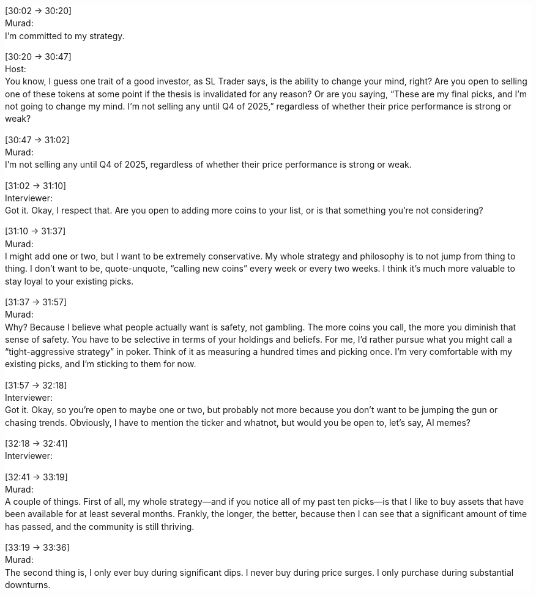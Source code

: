 [30:02 -> 30:20]  
Murad:  
I’m committed to my strategy.  

[30:20 -> 30:47]  
Host:  
You know, I guess one trait of a good investor, as SL Trader says, is the ability to change your mind, right? Are you open to selling one of these tokens at some point if the thesis is invalidated for any reason? Or are you saying, “These are my final picks, and I’m not going to change my mind. I’m not selling any until Q4 of 2025,” regardless of whether their price performance is strong or weak?

[30:47 -> 31:02]  
Murad:  
I’m not selling any until Q4 of 2025, regardless of whether their price performance is strong or weak.  

[31:02 -> 31:10]  
Interviewer:  
Got it. Okay, I respect that. Are you open to adding more coins to your list, or is that something you’re not considering?  

[31:10 -> 31:37]  
Murad:  
I might add one or two, but I want to be extremely conservative. My whole strategy and philosophy is to not jump from thing to thing. I don’t want to be, quote-unquote, “calling new coins” every week or every two weeks. I think it’s much more valuable to stay loyal to your existing picks.  

[31:37 -> 31:57]  
Murad:  
Why? Because I believe what people actually want is safety, not gambling. The more coins you call, the more you diminish that sense of safety. You have to be selective in terms of your holdings and beliefs. For me, I’d rather pursue what you might call a “tight-aggressive strategy” in poker. Think of it as measuring a hundred times and picking once. I’m very comfortable with my existing picks, and I’m sticking to them for now.  

[31:57 -> 32:18]  
Interviewer:  
Got it. Okay, so you’re open to maybe one or two, but probably not more because you don’t want to be jumping the gun or chasing trends. Obviously, I have to mention the ticker and whatnot, but would you be open to, let’s say, AI memes?  

[32:18 -> 32:41]  
Interviewer:

[32:41 -> 33:19]  
Murad:  
A couple of things. First of all, my whole strategy—and if you notice all of my past ten picks—is that I like to buy assets that have been available for at least several months. Frankly, the longer, the better, because then I can see that a significant amount of time has passed, and the community is still thriving.  

[33:19 -> 33:36]  
Murad:  
The second thing is, I only ever buy during significant dips. I never buy during price surges. I only purchase during substantial downturns.  
